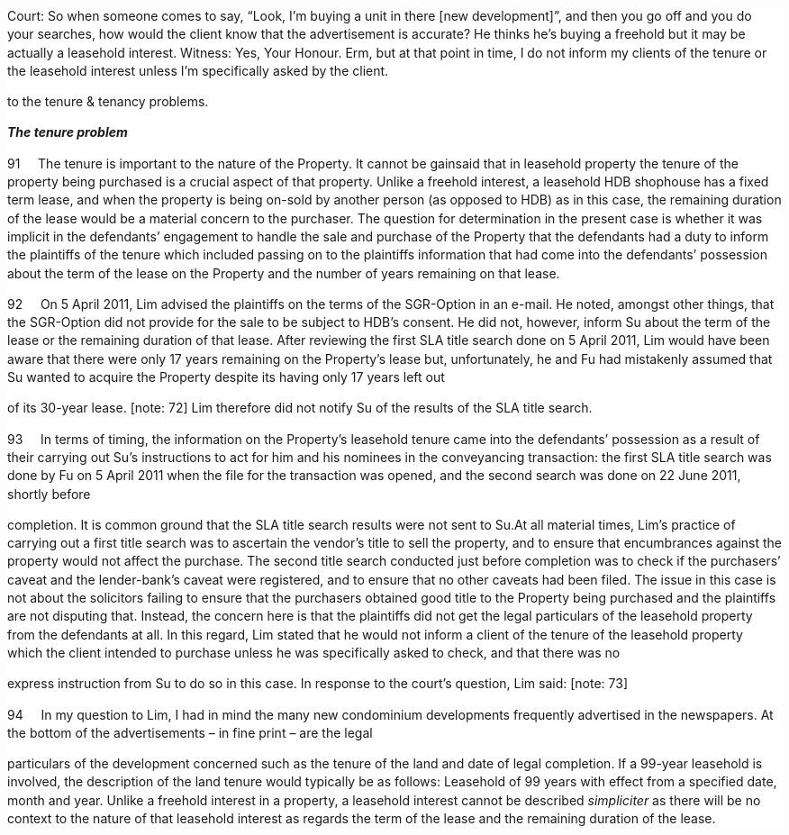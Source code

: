 
 Court: So when someone comes to say, “Look, I’m buying a unit in there [new development]”, and then you go off and you do your searches, how would the client know that the advertisement is accurate? He thinks he’s buying a freehold but it may be actually a leasehold interest. Witness: Yes, Your Honour. Erm, but at that point in time, I do not inform my clients of the tenure or the leasehold interest unless I’m specifically asked by the client. 

to the tenure & tenancy problems. 

**_The tenure problem_** 

91     The tenure is important to the nature of the Property. It cannot be gainsaid that in leasehold property the tenure of the property being purchased is a crucial aspect of that property. Unlike a freehold interest, a leasehold HDB shophouse has a fixed term lease, and when the property is being on-sold by another person (as opposed to HDB) as in this case, the remaining duration of the lease would be a material concern to the purchaser. The question for determination in the present case is whether it was implicit in the defendants’ engagement to handle the sale and purchase of the Property that the defendants had a duty to inform the plaintiffs of the tenure which included passing on to the plaintiffs information that had come into the defendants’ possession about the term of the lease on the Property and the number of years remaining on that lease. 

92     On 5 April 2011, Lim advised the plaintiffs on the terms of the SGR-Option in an e-mail. He noted, amongst other things, that the SGR-Option did not provide for the sale to be subject to HDB’s consent. He did not, however, inform Su about the term of the lease or the remaining duration of that lease. After reviewing the first SLA title search done on 5 April 2011, Lim would have been aware that there were only 17 years remaining on the Property’s lease but, unfortunately, he and Fu had mistakenly assumed that Su wanted to acquire the Property despite its having only 17 years left out 

of its 30-year lease. [note: 72] Lim therefore did not notify Su of the results of the SLA title search. 

93     In terms of timing, the information on the Property’s leasehold tenure came into the defendants’ possession as a result of their carrying out Su’s instructions to act for him and his nominees in the conveyancing transaction: the first SLA title search was done by Fu on 5 April 2011 when the file for the transaction was opened, and the second search was done on 22 June 2011, shortly before 

completion. It is common ground that the SLA title search results were not sent to Su.At all material times, Lim’s practice of carrying out a first title search was to ascertain the vendor’s title to sell the property, and to ensure that encumbrances against the property would not affect the purchase. The second title search conducted just before completion was to check if the purchasers’ caveat and the lender-bank’s caveat were registered, and to ensure that no other caveats had been filed. The issue in this case is not about the solicitors failing to ensure that the purchasers obtained good title to the Property being purchased and the plaintiffs are not disputing that. Instead, the concern here is that the plaintiffs did not get the legal particulars of the leasehold property from the defendants at all. In this regard, Lim stated that he would not inform a client of the tenure of the leasehold property which the client intended to purchase unless he was specifically asked to check, and that there was no 

express instruction from Su to do so in this case. In response to the court’s question, Lim said: [note: 73] 

94     In my question to Lim, I had in mind the many new condominium developments frequently advertised in the newspapers. At the bottom of the advertisements – in fine print – are the legal 


particulars of the development concerned such as the tenure of the land and date of legal completion. If a 99-year leasehold is involved, the description of the land tenure would typically be as follows: Leasehold of 99 years with effect from a specified date, month and year. Unlike a freehold interest in a property, a leasehold interest cannot be described _simpliciter_ as there will be no context to the nature of that leasehold interest as regards the term of the lease and the remaining duration of the lease. 
